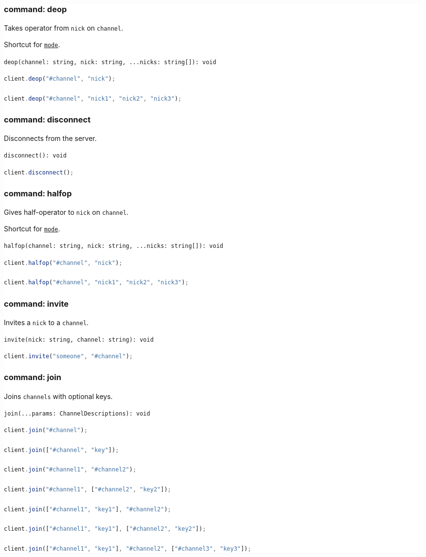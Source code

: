 ### command: deop

Takes operator from `nick` on `channel`.

Shortcut for [`mode`](#command-mode).

`deop(channel: string, nick: string, ...nicks: string[]): void`

```ts
client.deop("#channel", "nick");

client.deop("#channel", "nick1", "nick2", "nick3");
```

### command: disconnect

Disconnects from the server.

`disconnect(): void`

```ts
client.disconnect();
```

### command: halfop

Gives half-operator to `nick` on `channel`.

Shortcut for [`mode`](#command-mode).

`halfop(channel: string, nick: string, ...nicks: string[]): void`

```ts
client.halfop("#channel", "nick");

client.halfop("#channel", "nick1", "nick2", "nick3");
```

### command: invite

Invites a `nick` to a `channel`.

`invite(nick: string, channel: string): void`

```ts
client.invite("someone", "#channel");
```

### command: join

Joins `channels` with optional keys.

`join(...params: ChannelDescriptions): void`

```ts
client.join("#channel");

client.join(["#channel", "key"]);

client.join("#channel1", "#channel2");

client.join("#channel1", ["#channel2", "key2"]);

client.join(["#channel1", "key1"], "#channel2");

client.join(["#channel1", "key1"], ["#channel2", "key2"]);

client.join(["#channel1", "key1"], "#channel2", ["#channel3", "key3"]);
```
